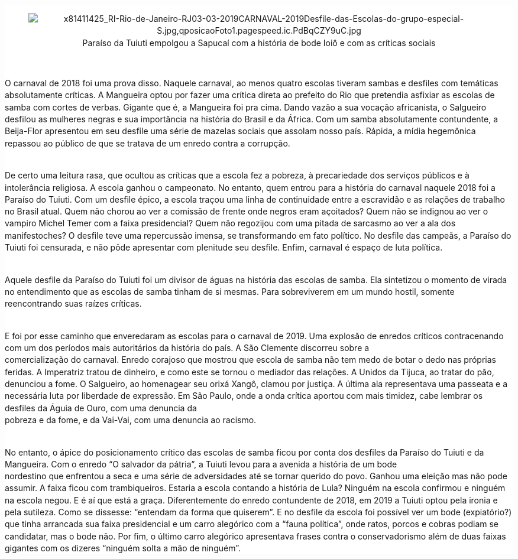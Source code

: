 <div style="text-align:center">
<figure class="image" style="display:inline-block"><img alt="x81411425_RI-Rio-de-Janeiro-RJ03-03-2019CARNAVAL-2019Desfile-das-Escolas-do-grupo-especial-S.jpg,qposicaoFoto1.pagespeed.ic.PdBqCZY9uC.jpg" height="420" src="//farm8.staticflickr.com/7835/32360724507_8bb7c28251_b.jpg" width="700" />
<figcaption>Para&iacute;so da Tuiuti&nbsp;empolgou a Sapuca&iacute; com a hist&oacute;ria de bode Ioi&ocirc; e com as cr&iacute;ticas sociais</figcaption>
</figure>
</div>

<p><br />
O carnaval de 2018 foi uma prova disso. Naquele carnaval, ao menos quatro escolas tiveram sambas e desfiles com tem&aacute;ticas absolutamente cr&iacute;ticas. A Mangueira optou por fazer uma cr&iacute;tica direta ao prefeito do Rio que pretendia asfixiar as escolas de samba com cortes de verbas. Gigante que &eacute;, a Mangueira foi pra cima. Dando vaz&atilde;o a sua voca&ccedil;&atilde;o africanista, o Salgueiro desfilou as mulheres negras e sua import&acirc;ncia na hist&oacute;ria do Brasil e da &Aacute;frica. Com um samba absolutamente contundente, a Beija-Flor apresentou em seu desfile uma s&eacute;rie de mazelas sociais que assolam nosso pa&iacute;s. R&aacute;pida, a m&iacute;dia hegem&ocirc;nica repassou ao p&uacute;blico de que se tratava de um enredo contra a corrup&ccedil;&atilde;o.</p>

<p><br />
De certo uma leitura rasa, que ocultou as cr&iacute;ticas que a escola fez a pobreza, &agrave; precariedade dos servi&ccedil;os p&uacute;blicos e &agrave; intoler&acirc;ncia religiosa. A escola ganhou o campeonato. No entanto, quem entrou para a hist&oacute;ria do carnaval naquele 2018 foi a Para&iacute;so do Tuiuti. Com um desfile &eacute;pico, a escola tra&ccedil;ou uma linha de continuidade entre a escravid&atilde;o e as rela&ccedil;&otilde;es de trabalho no Brasil atual. Quem n&atilde;o chorou ao ver a comiss&atilde;o de frente onde negros eram a&ccedil;oitados? Quem n&atilde;o se indignou ao ver o vampiro Michel Temer com a faixa presidencial? Quem n&atilde;o regozijou com uma pitada de sarcasmo ao ver a ala dos manifestoches? O desfile teve uma repercuss&atilde;o imensa, se transformando em fato pol&iacute;tico. No desfile das campe&atilde;s, a Para&iacute;so do Tuiuti foi censurada, e n&atilde;o p&ocirc;de apresentar com plenitude seu desfile. Enfim, carnaval &eacute; espa&ccedil;o de luta pol&iacute;tica.</p>

<p><br />
Aquele desfile da Para&iacute;so do Tuiuti foi um divisor de &aacute;guas na hist&oacute;ria das escolas de samba. Ela sintetizou o momento de virada no entendimento que as escolas de samba tinham de si mesmas. Para sobreviverem em um mundo hostil, somente reencontrando suas ra&iacute;zes cr&iacute;ticas.</p>

<p><br />
E foi por esse caminho que enveredaram as escolas para o carnaval de 2019. Uma explos&atilde;o de enredos cr&iacute;ticos contracenando com um dos per&iacute;odos mais autorit&aacute;rios da hist&oacute;ria do pa&iacute;s. A S&atilde;o Clemente discorreu sobre a<br />
comercializa&ccedil;&atilde;o do carnaval. Enredo corajoso que mostrou que escola de samba n&atilde;o tem medo de botar o dedo nas pr&oacute;prias feridas. A Imperatriz tratou de dinheiro, e como este se tornou o mediador das rela&ccedil;&otilde;es. A Unidos da Tijuca, ao tratar do p&atilde;o, denunciou a fome. O Salgueiro, ao homenagear seu orix&aacute; Xang&ocirc;, clamou por justi&ccedil;a. A &uacute;ltima ala representava uma passeata e a necess&aacute;ria luta por liberdade de express&atilde;o. Em S&atilde;o Paulo, onde a onda cr&iacute;tica aportou com mais timidez, cabe lembrar os desfiles da &Aacute;guia de Ouro, com uma denuncia da<br />
pobreza e da fome, e da Vai-Vai, com uma denuncia ao racismo.</p>

<p><br />
No entanto, o &aacute;pice do posicionamento cr&iacute;tico das escolas de samba ficou por conta dos desfiles da Para&iacute;so do Tuiuti e da Mangueira. Com o enredo &ldquo;O salvador da p&aacute;tria&rdquo;, a Tuiuti levou para a avenida a hist&oacute;ria de um bode<br />
nordestino que enfrentou a seca e uma s&eacute;rie de adversidades at&eacute; se tornar querido do povo. Ganhou uma elei&ccedil;&atilde;o mas n&atilde;o pode assumir. A faixa ficou com trambiqueiros. Estaria a escola contando a hist&oacute;ria de Lula? Ningu&eacute;m na escola confirmou e ningu&eacute;m na escola negou. E &eacute; a&iacute; que est&aacute; a gra&ccedil;a. Diferentemente do enredo contundente de 2018, em 2019 a Tuiuti optou pela ironia e pela sutileza. Como se dissesse: &ldquo;entendam da forma que quiserem&rdquo;. E no desfile da escola foi poss&iacute;vel ver um bode (expiat&oacute;rio?) que tinha arrancada sua faixa presidencial e um carro aleg&oacute;rico com a &ldquo;fauna pol&iacute;tica&rdquo;, onde ratos, porcos e cobras podiam se candidatar, mas o bode n&atilde;o. Por fim, o &uacute;ltimo carro aleg&oacute;rico apresentava frases contra o conservadorismo al&eacute;m de duas faixas gigantes com os dizeres &ldquo;ningu&eacute;m solta a m&atilde;o de ningu&eacute;m&rdquo;.</p>

